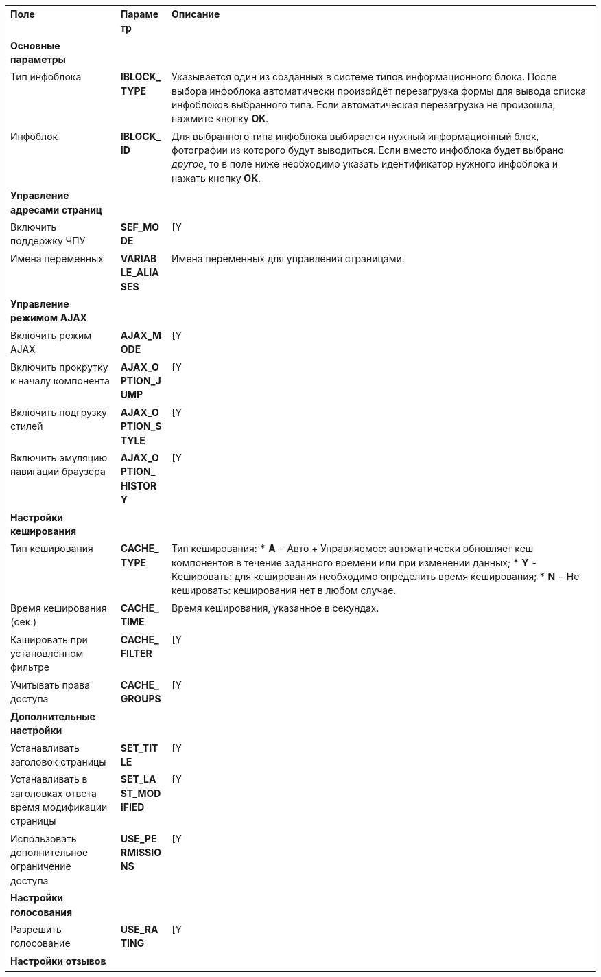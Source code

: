 |  |  |  |
| --- | --- | --- |
| **Поле** | **Параметр** | **Описание** |
| **Основные параметры** | | |
| Тип инфоблока | **IBLOCK\_TYPE** | Указывается один из созданных в системе типов информационного блока. После выбора инфоблока автоматически произойдёт перезагрузка формы для вывода списка инфоблоков выбранного типа. Если автоматическая перезагрузка не произошла, нажмите кнопку **ОК**. |
| Инфоблок | **IBLOCK\_ID** | Для выбранного типа инфоблока выбирается нужный информационный блок, фотографии из которого будут выводиться. Если вместо инфоблока будет выбрано *другое*, то в поле ниже необходимо указать идентификатор нужного инфоблока и нажать кнопку **ОК**. |
| **Управление адресами страниц** | | |
| Включить поддержку ЧПУ | **SEF\_MODE** | [Y|N] При отмеченной опции будет включена поддержка ЧПУ.     Если режим поддержки ЧПУ **включен**, то необходимо настроить следующие параметры:    Настраиваемые параметры при включенном режиме поддержки ЧПУ:  |  |  |  | | --- | --- | --- | | Каталог ЧПУ (относительно корня сайта) | **SEF\_FOLDER** | Каталог ЧПУ: путь до папки, с которой работает компонент. Этот путь может как совпадать с физическим путём, так и не совпадать. | | Адреса страниц | **SEF\_URL\_TEMPLATES** | Указываются адреса следующих страниц:  * **sections\_top** - страница списка разделов с TOP\'ом фотографий; * **section** - страница раздела фотогалереи; * **detail** - страница детального просмотра фотографии. |  **SEF\_FOLDER**, **SEF\_URL\_TEMPLATES**. |
| Имена переменных | **VARIABLE\_ALIASES** | Имена переменных для управления страницами. |
| **Управление режимом AJAX** | | |
| Включить режим AJAX | **AJAX\_MODE** | [Y|N] При установленной опции для компонента будет включен режим AJAX. |
| Включить прокрутку к началу компонента | **AJAX\_OPTION\_JUMP** | [Y|N] Если пользователь совершит AJAX-переход, то при установленой опции по окончании загрузки произойдет прокрутка к началу компонента. |
| Включить подгрузку стилей | **AJAX\_OPTION\_STYLE** | [Y|N] Если параметр принимает значение "Y", то при совершении AJAX-переходов будет происходить подгрузка и обработка списка стилей, вызванных компонентом. |
| Включить эмуляцию навигации браузера | **AJAX\_OPTION\_HISTORY** | [Y|N] Когда пользователь выполняет AJAX-переходы, то при включенной опции можно использовать кнопки браузера **Назад** и **Вперед**. |
| **Настройки кеширования** | | |
| Тип кеширования | **CACHE\_TYPE** | Тип кеширования:  * **A** - Авто + Управляемое: автоматически обновляет кеш компонентов в течение заданного времени или при изменении данных; * **Y** - Кешировать: для кеширования необходимо определить время кеширования; * **N** - Не кешировать: кеширования нет в любом случае. |
| Время кеширования (сек.) | **CACHE\_TIME** | Время кеширования, указанное в секундах. |
| Кэшировать при установленном фильтре | **CACHE\_FILTER** | [Y|N] При отмеченной опции каждый результат, полученный из фильтра, будет кешироваться. |
| Учитывать права доступа | **CACHE\_GROUPS** | [Y|N] При отмеченной опции будут учитываться права доступа при кешировании. |
| **Дополнительные настройки** | | |
| Устанавливать заголовок страницы | **SET\_TITLE** | [Y|N] При отмеченной опции в качестве заголовка страницы будет установлено **Фотогалерея**. |
| Устанавливать в заголовках ответа время модификации страницы | **SET\_LAST\_MODIFIED** | [Y|N] При отмеченной опции http-ответ сервера будет содержать время последнего изменения страницы ([заголовок Last-Modified](http://last-modified.com/ru/if-modified-since.html)). |
| Использовать дополнительное ограничение доступа | **USE\_PERMISSIONS** | [Y|N] При отмеченной опции    Станет активным поле **Группы пользователей, имеющие доступ к детальной информации**.    |  |  |  | | --- | --- | --- | | Группы пользователей, имеющие доступ к детальной информации | **GROUP\_PERMISSIONS** | Указываются группы пользователей, имеющие доступ к детальной информации. |  будет ограничен доступ к детальной информации элементов инфоблока. |
| **Настройки голосования** | | |
| Разрешить голосование | **USE\_RATING** | [Y|N] При отмеченной опции посетители смогут голосовать за фотографии, выставляя баллы, на странице с детальной информацией. При установленной опции становятся доступными следующие поля:    Доступные поля:  |  |  |  | | --- | --- | --- | | Максимальный балл | **MAX\_VOTE** | Указывается максимально возможный балл, т.е. число возможных оценок. | | Подписи к баллам | **VOTE\_NAMES** | Указываются подписи к каждому баллу. В коде вводится массив, в котором задаются подписи к баллам в таком виде:    ``` "VOTE_NAMES" => Array("0","1","2","3","4","5"),  ```  Если подписи заданы, то они будут выведены вместо оценок-цифр. Если массив не задан, то будут использованы значения по умолчанию. |  **MAX\_VOTE** и **VOTE\_NAMES**. |
| **Настройки отзывов** | | |